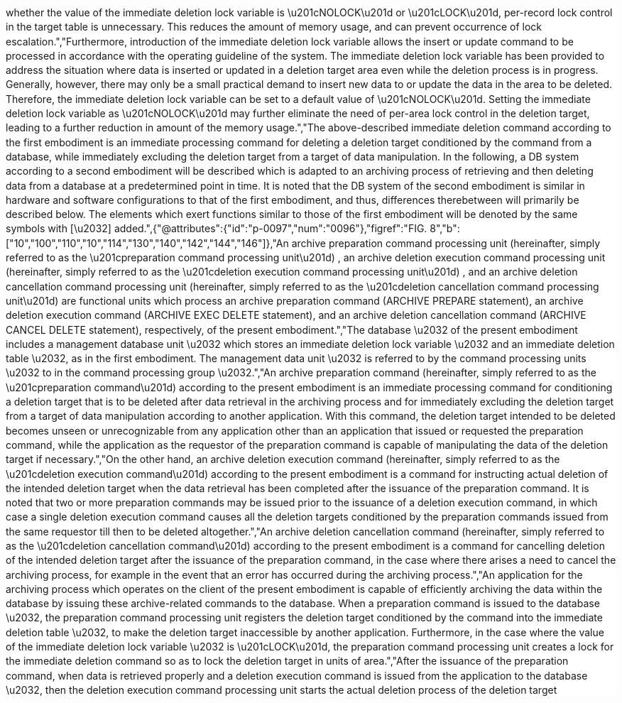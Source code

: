 whether the value of the immediate deletion lock variable  is \u201cNOLOCK\u201d or \u201cLOCK\u201d, per-record lock control in the target table is unnecessary. This reduces the amount of memory usage, and can prevent occurrence of lock escalation.","Furthermore, introduction of the immediate deletion lock variable  allows the insert or update command to be processed in accordance with the operating guideline of the system. The immediate deletion lock variable  has been provided to address the situation where data is inserted or updated in a deletion target area even while the deletion process is in progress. Generally, however, there may only be a small practical demand to insert new data to or update the data in the area to be deleted. Therefore, the immediate deletion lock variable  can be set to a default value of \u201cNOLOCK\u201d. Setting the immediate deletion lock variable  as \u201cNOLOCK\u201d may further eliminate the need of per-area lock control in the deletion target, leading to a further reduction in amount of the memory usage.","The above-described immediate deletion command according to the first embodiment is an immediate processing command for deleting a deletion target conditioned by the command from a database, while immediately excluding the deletion target from a target of data manipulation. In the following, a DB system according to a second embodiment will be described which is adapted to an archiving process of retrieving and then deleting data from a database at a predetermined point in time. It is noted that the DB system of the second embodiment is similar in hardware and software configurations to that of the first embodiment, and thus, differences therebetween will primarily be described below. The elements which exert functions similar to those of the first embodiment will be denoted by the same symbols with [\u2032] added.",{"@attributes":{"id":"p-0097","num":"0096"},"figref":"FIG. 8","b":["10","100","110","10","114","130","140","142","144","146"]},"An archive preparation command processing unit (hereinafter, simply referred to as the \u201cpreparation command processing unit\u201d) , an archive deletion execution command processing unit (hereinafter, simply referred to as the \u201cdeletion execution command processing unit\u201d) , and an archive deletion cancellation command processing unit (hereinafter, simply referred to as the \u201cdeletion cancellation command processing unit\u201d)  are functional units which process an archive preparation command (ARCHIVE PREPARE statement), an archive deletion execution command (ARCHIVE EXEC DELETE statement), and an archive deletion cancellation command (ARCHIVE CANCEL DELETE statement), respectively, of the present embodiment.","The database \u2032 of the present embodiment includes a management database unit \u2032 which stores an immediate deletion lock variable \u2032 and an immediate deletion table \u2032, as in the first embodiment. The management data unit \u2032 is referred to by the command processing units \u2032 to  in the command processing group \u2032.","An archive preparation command (hereinafter, simply referred to as the \u201cpreparation command\u201d) according to the present embodiment is an immediate processing command for conditioning a deletion target that is to be deleted after data retrieval in the archiving process and for immediately excluding the deletion target from a target of data manipulation according to another application. With this command, the deletion target intended to be deleted becomes unseen or unrecognizable from any application other than an application that issued or requested the preparation command, while the application as the requestor of the preparation command is capable of manipulating the data of the deletion target if necessary.","On the other hand, an archive deletion execution command (hereinafter, simply referred to as the \u201cdeletion execution command\u201d) according to the present embodiment is a command for instructing actual deletion of the intended deletion target when the data retrieval has been completed after the issuance of the preparation command. It is noted that two or more preparation commands may be issued prior to the issuance of a deletion execution command, in which case a single deletion execution command causes all the deletion targets conditioned by the preparation commands issued from the same requestor till then to be deleted altogether.","An archive deletion cancellation command (hereinafter, simply referred to as the \u201cdeletion cancellation command\u201d) according to the present embodiment is a command for cancelling deletion of the intended deletion target after the issuance of the preparation command, in the case where there arises a need to cancel the archiving process, for example in the event that an error has occurred during the archiving process.","An application for the archiving process which operates on the client of the present embodiment is capable of efficiently archiving the data within the database by issuing these archive-related commands to the database. When a preparation command is issued to the database \u2032, the preparation command processing unit  registers the deletion target conditioned by the command into the immediate deletion table \u2032, to make the deletion target inaccessible by another application. Furthermore, in the case where the value of the immediate deletion lock variable \u2032 is \u201cLOCK\u201d, the preparation command processing unit  creates a lock for the immediate deletion command so as to lock the deletion target in units of area.","After the issuance of the preparation command, when data is retrieved properly and a deletion execution command is issued from the application to the database \u2032, then the deletion execution command processing unit  starts the actual deletion process of the deletion target